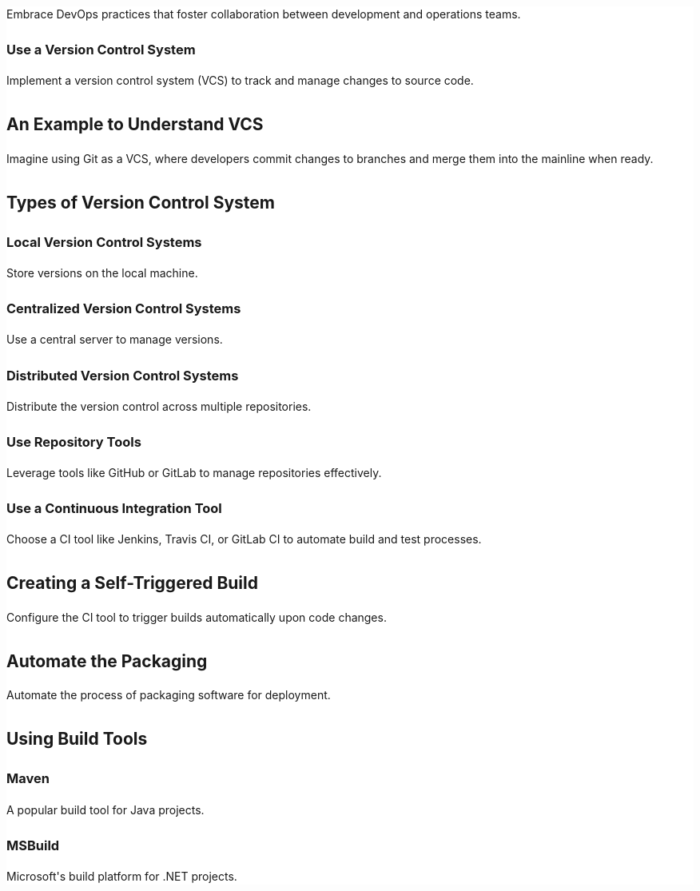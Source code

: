 Embrace DevOps practices that foster collaboration between development and operations teams.

### Use a Version Control System

Implement a version control system (VCS) to track and manage changes to source code.

## An Example to Understand VCS

Imagine using Git as a VCS, where developers commit changes to branches and merge them into the mainline when ready.

## Types of Version Control System

### Local Version Control Systems

Store versions on the local machine.

### Centralized Version Control Systems

Use a central server to manage versions.

### Distributed Version Control Systems

Distribute the version control across multiple repositories.

### Use Repository Tools

Leverage tools like GitHub or GitLab to manage repositories effectively.

### Use a Continuous Integration Tool

Choose a CI tool like Jenkins, Travis CI, or GitLab CI to automate build and test processes.

## Creating a Self-Triggered Build

Configure the CI tool to trigger builds automatically upon code changes.

## Automate the Packaging

Automate the process of packaging software for deployment.

## Using Build Tools

### Maven

A popular build tool for Java projects.

### MSBuild

Microsoft's build platform for .NET projects.
